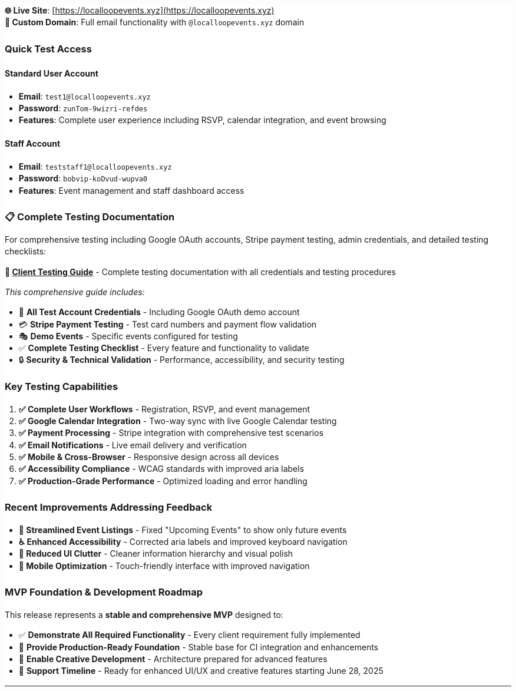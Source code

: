 **🌐 Live Site**: [https://localloopevents.xyz](https://localloopevents.xyz)  
**📧 Custom Domain**: Full email functionality with `@localloopevents.xyz` domain

### **Quick Test Access**

#### **Standard User Account**
- **Email**: `test1@localloopevents.xyz`
- **Password**: `zunTom-9wizri-refdes`
- **Features**: Complete user experience including RSVP, calendar integration, and event browsing

#### **Staff Account**
- **Email**: `teststaff1@localloopevents.xyz`
- **Password**: `bobvip-koDvud-wupva0`
- **Features**: Event management and staff dashboard access

### **📋 Complete Testing Documentation**
For comprehensive testing including Google OAuth accounts, Stripe payment testing, admin credentials, and detailed testing checklists:

**📄 [Client Testing Guide](docs/CLIENT_TESTING_GUIDE.md)** - Complete testing documentation with all credentials and testing procedures

*This comprehensive guide includes:*
- 🔑 **All Test Account Credentials** - Including Google OAuth demo account
- 💳 **Stripe Payment Testing** - Test card numbers and payment flow validation  
- 🎭 **Demo Events** - Specific events configured for testing
- ✅ **Complete Testing Checklist** - Every feature and functionality to validate
- 🔒 **Security & Technical Validation** - Performance, accessibility, and security testing

### **Key Testing Capabilities**
1. **✅ Complete User Workflows** - Registration, RSVP, and event management
2. **✅ Google Calendar Integration** - Two-way sync with live Google Calendar testing  
3. **✅ Payment Processing** - Stripe integration with comprehensive test scenarios
4. **✅ Email Notifications** - Live email delivery and verification
5. **✅ Mobile & Cross-Browser** - Responsive design across all devices
6. **✅ Accessibility Compliance** - WCAG standards with improved aria labels
7. **✅ Production-Grade Performance** - Optimized loading and error handling

### **Recent Improvements Addressing Feedback**
- **🎯 Streamlined Event Listings** - Fixed "Upcoming Events" to show only future events
- **♿ Enhanced Accessibility** - Corrected aria labels and improved keyboard navigation
- **🎨 Reduced UI Clutter** - Cleaner information hierarchy and visual polish
- **📱 Mobile Optimization** - Touch-friendly interface with improved navigation

### **MVP Foundation & Development Roadmap**
This release represents a **stable and comprehensive MVP** designed to:
- ✅ **Demonstrate All Required Functionality** - Every client requirement fully implemented
- 🔧 **Provide Production-Ready Foundation** - Stable base for CI integration and enhancements
- 🚀 **Enable Creative Development** - Architecture prepared for advanced features
- 📅 **Support Timeline** - Ready for enhanced UI/UX and creative features starting June 28, 2025

---